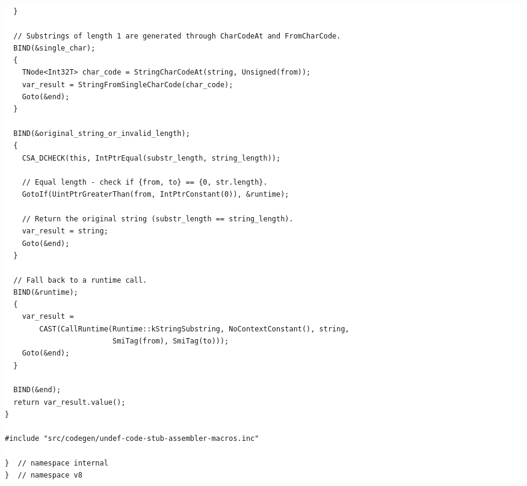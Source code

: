 ```
  }

  // Substrings of length 1 are generated through CharCodeAt and FromCharCode.
  BIND(&single_char);
  {
    TNode<Int32T> char_code = StringCharCodeAt(string, Unsigned(from));
    var_result = StringFromSingleCharCode(char_code);
    Goto(&end);
  }

  BIND(&original_string_or_invalid_length);
  {
    CSA_DCHECK(this, IntPtrEqual(substr_length, string_length));

    // Equal length - check if {from, to} == {0, str.length}.
    GotoIf(UintPtrGreaterThan(from, IntPtrConstant(0)), &runtime);

    // Return the original string (substr_length == string_length).
    var_result = string;
    Goto(&end);
  }

  // Fall back to a runtime call.
  BIND(&runtime);
  {
    var_result =
        CAST(CallRuntime(Runtime::kStringSubstring, NoContextConstant(), string,
                         SmiTag(from), SmiTag(to)));
    Goto(&end);
  }

  BIND(&end);
  return var_result.value();
}

#include "src/codegen/undef-code-stub-assembler-macros.inc"

}  // namespace internal
}  // namespace v8
```
